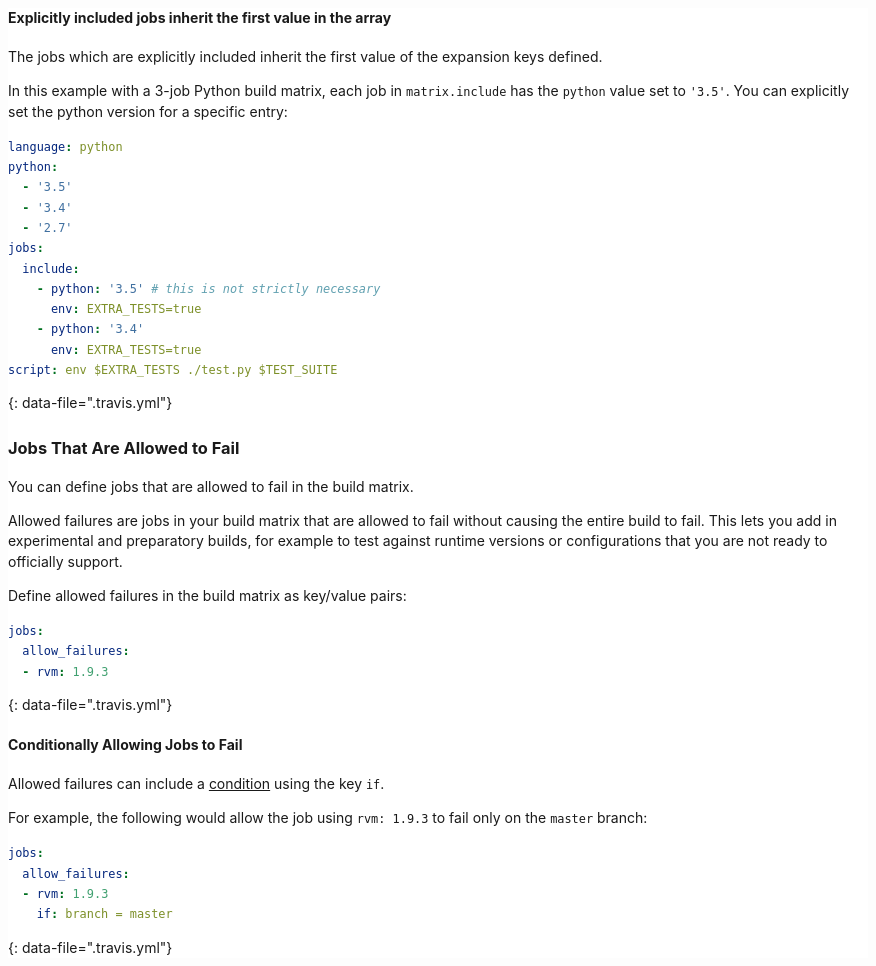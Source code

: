 #### Explicitly included jobs inherit the first value in the array

The jobs which are explicitly included inherit the first value of the expansion
keys defined.

In this example with a 3-job Python build matrix, each job in `matrix.include`
has the `python` value set to `'3.5'`.
You can explicitly set the python version for a specific entry:

```yaml
language: python
python:
  - '3.5'
  - '3.4'
  - '2.7'
jobs:
  include:
    - python: '3.5' # this is not strictly necessary
      env: EXTRA_TESTS=true
    - python: '3.4'
      env: EXTRA_TESTS=true
script: env $EXTRA_TESTS ./test.py $TEST_SUITE
```
{: data-file=".travis.yml"}

### Jobs That Are Allowed to Fail

You can define jobs that are allowed to fail in the build matrix.

Allowed failures are jobs in your build matrix that are allowed to fail without
causing the entire build to fail. This lets you add in experimental and
preparatory builds, for example to test against runtime versions or
configurations that you are not ready to officially support.

Define allowed failures in the build matrix as key/value pairs:

```yaml
jobs:
  allow_failures:
  - rvm: 1.9.3
```
{: data-file=".travis.yml"}

#### Conditionally Allowing Jobs to Fail

Allowed failures can include a [condition](/user/conditional-builds-stages-jobs#conditionally-allowing-jobs-to-fail) using the key `if`.

For example, the following would allow the job using `rvm: 1.9.3` to fail
only on the `master` branch:

```yaml
jobs:
  allow_failures:
  - rvm: 1.9.3
    if: branch = master
```
{: data-file=".travis.yml"}
